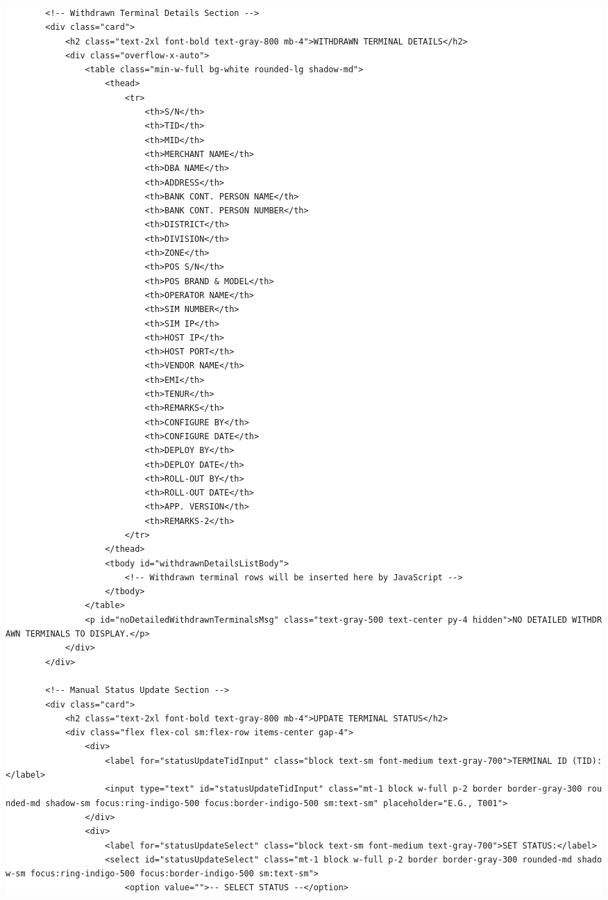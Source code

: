            <!-- Withdrawn Terminal Details Section -->
            <div class="card">
                <h2 class="text-2xl font-bold text-gray-800 mb-4">WITHDRAWN TERMINAL DETAILS</h2>
                <div class="overflow-x-auto">
                    <table class="min-w-full bg-white rounded-lg shadow-md">
                        <thead>
                            <tr>
                                <th>S/N</th>
                                <th>TID</th>
                                <th>MID</th>
                                <th>MERCHANT NAME</th>
                                <th>DBA NAME</th>
                                <th>ADDRESS</th>
                                <th>BANK CONT. PERSON NAME</th>
                                <th>BANK CONT. PERSON NUMBER</th>
                                <th>DISTRICT</th>
                                <th>DIVISION</th>
                                <th>ZONE</th>
                                <th>POS S/N</th>
                                <th>POS BRAND & MODEL</th>
                                <th>OPERATOR NAME</th>
                                <th>SIM NUMBER</th>
                                <th>SIM IP</th>
                                <th>HOST IP</th>
                                <th>HOST PORT</th>
                                <th>VENDOR NAME</th>
                                <th>EMI</th>
                                <th>TENUR</th>
                                <th>REMARKS</th>
                                <th>CONFIGURE BY</th>
                                <th>CONFIGURE DATE</th>
                                <th>DEPLOY BY</th>
                                <th>DEPLOY DATE</th>
                                <th>ROLL-OUT BY</th>
                                <th>ROLL-OUT DATE</th>
                                <th>APP. VERSION</th>
                                <th>REMARKS-2</th>
                            </tr>
                        </thead>
                        <tbody id="withdrawnDetailsListBody">
                            <!-- Withdrawn terminal rows will be inserted here by JavaScript -->
                        </tbody>
                    </table>
                    <p id="noDetailedWithdrawnTerminalsMsg" class="text-gray-500 text-center py-4 hidden">NO DETAILED WITHDRAWN TERMINALS TO DISPLAY.</p>
                </div>
            </div>

            <!-- Manual Status Update Section -->
            <div class="card">
                <h2 class="text-2xl font-bold text-gray-800 mb-4">UPDATE TERMINAL STATUS</h2>
                <div class="flex flex-col sm:flex-row items-center gap-4">
                    <div>
                        <label for="statusUpdateTidInput" class="block text-sm font-medium text-gray-700">TERMINAL ID (TID):</label>
                        <input type="text" id="statusUpdateTidInput" class="mt-1 block w-full p-2 border border-gray-300 rounded-md shadow-sm focus:ring-indigo-500 focus:border-indigo-500 sm:text-sm" placeholder="E.G., T001">
                    </div>
                    <div>
                        <label for="statusUpdateSelect" class="block text-sm font-medium text-gray-700">SET STATUS:</label>
                        <select id="statusUpdateSelect" class="mt-1 block w-full p-2 border border-gray-300 rounded-md shadow-sm focus:ring-indigo-500 focus:border-indigo-500 sm:text-sm">
                            <option value="">-- SELECT STATUS --</option>